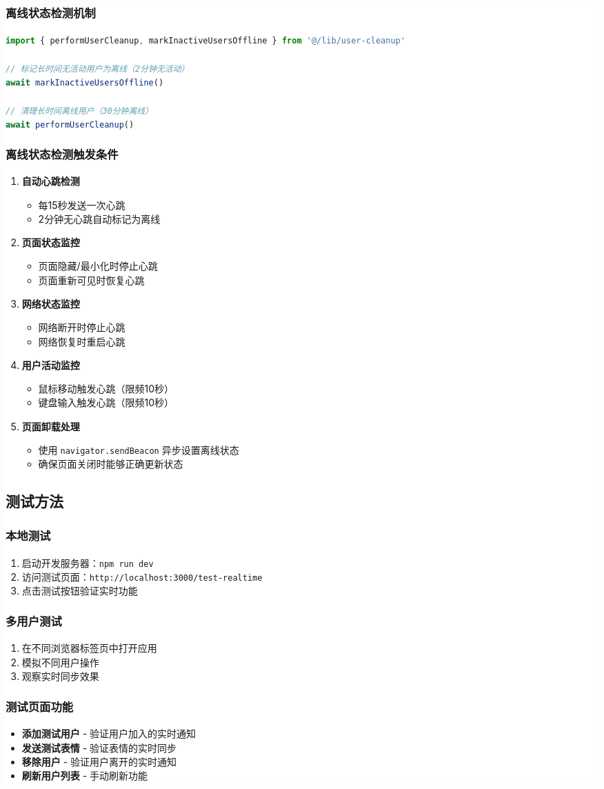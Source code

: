 ### 离线状态检测机制

```typescript
import { performUserCleanup, markInactiveUsersOffline } from '@/lib/user-cleanup'

// 标记长时间无活动用户为离线（2分钟无活动）
await markInactiveUsersOffline()

// 清理长时间离线用户（30分钟离线）
await performUserCleanup()
```

### 离线状态检测触发条件

1. **自动心跳检测**
   - 每15秒发送一次心跳
   - 2分钟无心跳自动标记为离线

2. **页面状态监控**
   - 页面隐藏/最小化时停止心跳
   - 页面重新可见时恢复心跳

3. **网络状态监控**
   - 网络断开时停止心跳
   - 网络恢复时重启心跳

4. **用户活动监控**
   - 鼠标移动触发心跳（限频10秒）
   - 键盘输入触发心跳（限频10秒）

5. **页面卸载处理**
   - 使用 `navigator.sendBeacon` 异步设置离线状态
   - 确保页面关闭时能够正确更新状态

## 测试方法

### 本地测试

1. 启动开发服务器：`npm run dev`
2. 访问测试页面：`http://localhost:3000/test-realtime`
3. 点击测试按钮验证实时功能

### 多用户测试

1. 在不同浏览器标签页中打开应用
2. 模拟不同用户操作
3. 观察实时同步效果

### 测试页面功能

- **添加测试用户** - 验证用户加入的实时通知
- **发送测试表情** - 验证表情的实时同步
- **移除用户** - 验证用户离开的实时通知
- **刷新用户列表** - 手动刷新功能
